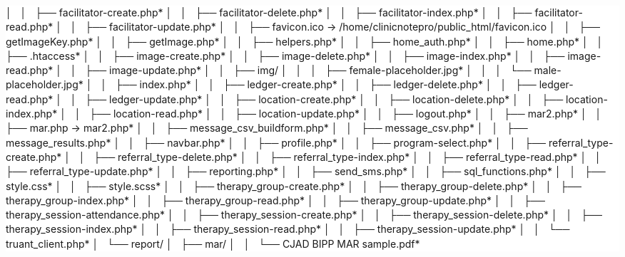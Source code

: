 │   │   ├── facilitator-create.php*
│   │   ├── facilitator-delete.php*
│   │   ├── facilitator-index.php*
│   │   ├── facilitator-read.php*
│   │   ├── facilitator-update.php*
│   │   ├── favicon.ico -> /home/clinicnotepro/public_html/favicon.ico
│   │   ├── getImageKey.php*
│   │   ├── getImage.php*
│   │   ├── helpers.php*
│   │   ├── home_auth.php*
│   │   ├── home.php*
│   │   ├── .htaccess*
│   │   ├── image-create.php*
│   │   ├── image-delete.php*
│   │   ├── image-index.php*
│   │   ├── image-read.php*
│   │   ├── image-update.php*
│   │   ├── img/
│   │   │   ├── female-placeholder.jpg*
│   │   │   └── male-placeholder.jpg*
│   │   ├── index.php*
│   │   ├── ledger-create.php*
│   │   ├── ledger-delete.php*
│   │   ├── ledger-read.php*
│   │   ├── ledger-update.php*
│   │   ├── location-create.php*
│   │   ├── location-delete.php*
│   │   ├── location-index.php*
│   │   ├── location-read.php*
│   │   ├── location-update.php*
│   │   ├── logout.php*
│   │   ├── mar2.php*
│   │   ├── mar.php -> mar2.php*
│   │   ├── message_csv_buildform.php*
│   │   ├── message_csv.php*
│   │   ├── message_results.php*
│   │   ├── navbar.php*
│   │   ├── profile.php*
│   │   ├── program-select.php*
│   │   ├── referral_type-create.php*
│   │   ├── referral_type-delete.php*
│   │   ├── referral_type-index.php*
│   │   ├── referral_type-read.php*
│   │   ├── referral_type-update.php*
│   │   ├── reporting.php*
│   │   ├── send_sms.php*
│   │   ├── sql_functions.php*
│   │   ├── style.css*
│   │   ├── style.scss*
│   │   ├── therapy_group-create.php*
│   │   ├── therapy_group-delete.php*
│   │   ├── therapy_group-index.php*
│   │   ├── therapy_group-read.php*
│   │   ├── therapy_group-update.php*
│   │   ├── therapy_session-attendance.php*
│   │   ├── therapy_session-create.php*
│   │   ├── therapy_session-delete.php*
│   │   ├── therapy_session-index.php*
│   │   ├── therapy_session-read.php*
│   │   ├── therapy_session-update.php*
│   │   └── truant_client.php*
│   └── report/
│       ├── mar/
│       │   └── CJAD BIPP MAR sample.pdf*